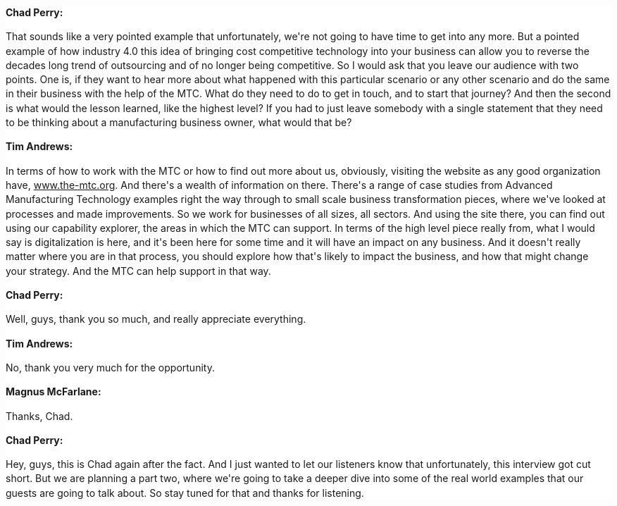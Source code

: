 **Chad Perry:**

 That sounds like a very pointed example that unfortunately, we're not going to have time to get into any more. But a pointed example of how industry 4.0 this idea of bringing cost competitive technology into your business can allow you to reverse the decades long trend of outsourcing and of no longer being competitive. So I would ask that you leave our audience with two points. One is, if they want to hear more about what happened with this particular scenario or any other scenario and do the same in their business with the help of the MTC. What do they need to do to get in touch, and to start that journey? And then the second is what would the lesson learned, like the highest level? If you had to just leave somebody with a single statement that they need to be thinking about a manufacturing business owner, what would that be? 

**Tim Andrews:**

 In terms of how to work with the MTC or how to find out more about us, obviously, visiting the website as any good organization have, www.the-mtc.org. And there's a wealth of information on there. There's a range of case studies from Advanced Manufacturing Technology examples right the way through to small scale business transformation pieces, where we've looked at processes and made improvements. So we work for businesses of all sizes, all sectors. And using the site there, you can find out using our capability explorer, the areas in which the MTC can support. In terms of the high level piece really from, what I would say is digitalization is here, and it's been here for some time and it will have an impact on any business. And it doesn't really matter where you are in that process, you should explore how that's likely to impact the business, and how that might change your strategy. And the MTC can help support in that way. 

**Chad Perry:**

 Well, guys, thank you so much, and really appreciate everything. 

**Tim Andrews:**

 No, thank you very much for the opportunity. 

**Magnus McFarlane:**

 Thanks, Chad. 

**Chad Perry:**

 Hey, guys, this is Chad again after the fact. And I just wanted to let our listeners know that unfortunately, this interview got cut short. But we are planning a part two, where we're going to take a deeper dive into some of the real world examples that our guests are going to talk about. So stay tuned for that and thanks for listening.

